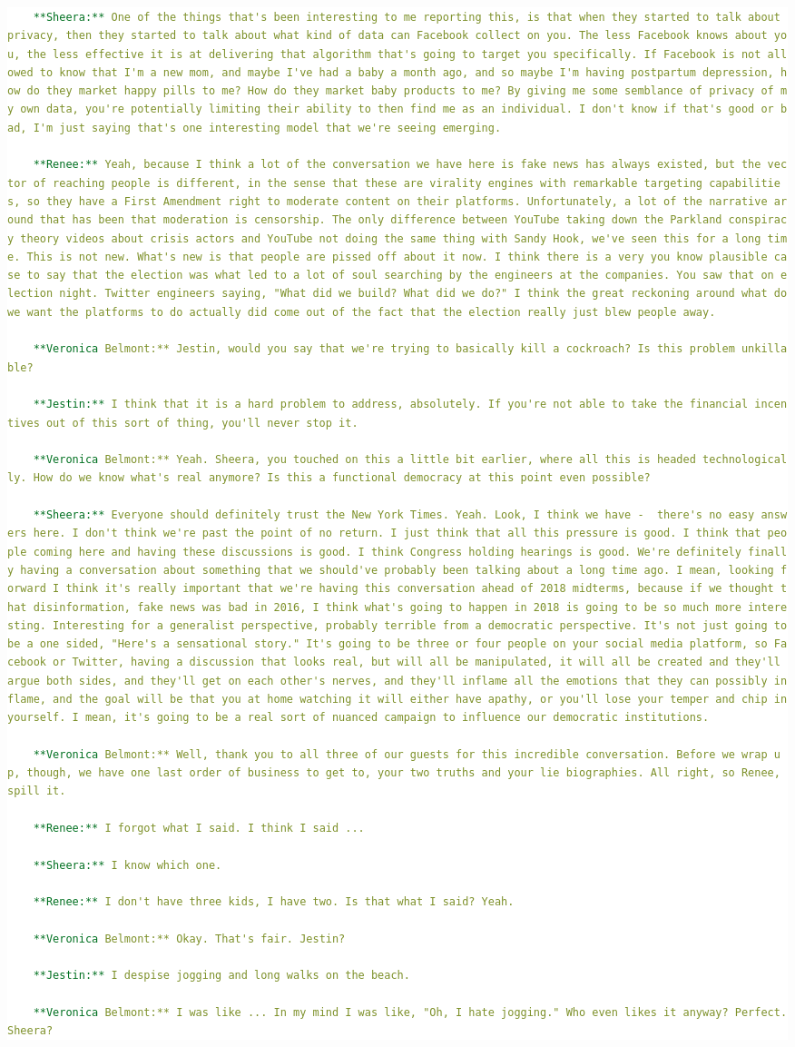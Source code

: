 ```yaml
    **Sheera:** One of the things that's been interesting to me reporting this, is that when they started to talk about privacy, then they started to talk about what kind of data can Facebook collect on you. The less Facebook knows about you, the less effective it is at delivering that algorithm that's going to target you specifically. If Facebook is not allowed to know that I'm a new mom, and maybe I've had a baby a month ago, and so maybe I'm having postpartum depression, how do they market happy pills to me? How do they market baby products to me? By giving me some semblance of privacy of my own data, you're potentially limiting their ability to then find me as an individual. I don't know if that's good or bad, I'm just saying that's one interesting model that we're seeing emerging.

    **Renee:** Yeah, because I think a lot of the conversation we have here is fake news has always existed, but the vector of reaching people is different, in the sense that these are virality engines with remarkable targeting capabilities, so they have a First Amendment right to moderate content on their platforms. Unfortunately, a lot of the narrative around that has been that moderation is censorship. The only difference between YouTube taking down the Parkland conspiracy theory videos about crisis actors and YouTube not doing the same thing with Sandy Hook, we've seen this for a long time. This is not new. What's new is that people are pissed off about it now. I think there is a very you know plausible case to say that the election was what led to a lot of soul searching by the engineers at the companies. You saw that on election night. Twitter engineers saying, "What did we build? What did we do?" I think the great reckoning around what do we want the platforms to do actually did come out of the fact that the election really just blew people away.

    **Veronica Belmont:** Jestin, would you say that we're trying to basically kill a cockroach? Is this problem unkillable?

    **Jestin:** I think that it is a hard problem to address, absolutely. If you're not able to take the financial incentives out of this sort of thing, you'll never stop it.

    **Veronica Belmont:** Yeah. Sheera, you touched on this a little bit earlier, where all this is headed technologically. How do we know what's real anymore? Is this a functional democracy at this point even possible?

    **Sheera:** Everyone should definitely trust the New York Times. Yeah. Look, I think we have -  there's no easy answers here. I don't think we're past the point of no return. I just think that all this pressure is good. I think that people coming here and having these discussions is good. I think Congress holding hearings is good. We're definitely finally having a conversation about something that we should've probably been talking about a long time ago. I mean, looking forward I think it's really important that we're having this conversation ahead of 2018 midterms, because if we thought that disinformation, fake news was bad in 2016, I think what's going to happen in 2018 is going to be so much more interesting. Interesting for a generalist perspective, probably terrible from a democratic perspective. It's not just going to be a one sided, "Here's a sensational story." It's going to be three or four people on your social media platform, so Facebook or Twitter, having a discussion that looks real, but will all be manipulated, it will all be created and they'll argue both sides, and they'll get on each other's nerves, and they'll inflame all the emotions that they can possibly inflame, and the goal will be that you at home watching it will either have apathy, or you'll lose your temper and chip in yourself. I mean, it's going to be a real sort of nuanced campaign to influence our democratic institutions.

    **Veronica Belmont:** Well, thank you to all three of our guests for this incredible conversation. Before we wrap up, though, we have one last order of business to get to, your two truths and your lie biographies. All right, so Renee, spill it.

    **Renee:** I forgot what I said. I think I said ...

    **Sheera:** I know which one.

    **Renee:** I don't have three kids, I have two. Is that what I said? Yeah.

    **Veronica Belmont:** Okay. That's fair. Jestin?

    **Jestin:** I despise jogging and long walks on the beach.

    **Veronica Belmont:** I was like ... In my mind I was like, "Oh, I hate jogging." Who even likes it anyway? Perfect. Sheera?
```